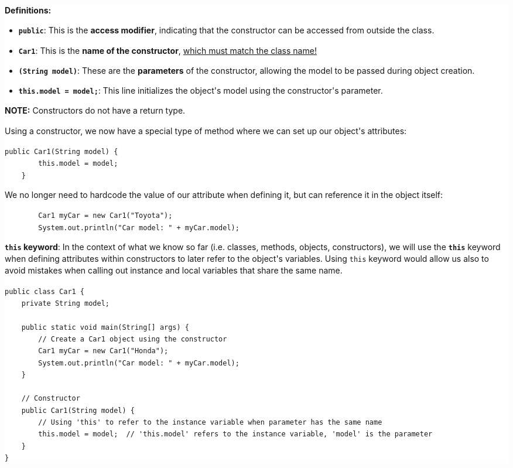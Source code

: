 
**Definitions:**

- **`public`**: This is the **access modifier**, indicating that the constructor can be accessed from outside the class.

- **`Car1`**: This is the **name of the constructor**, <u>which must match the class name!</u>

- **`(String model)`**: These are the **parameters** of the constructor, allowing the model to be passed during object creation.

- **`this.model = model;`**: This line initializes the object's model using the constructor's parameter.

**NOTE:** Constructors do not have a return type.

Using a constructor, we now have a special type of method where we can set up our object's attributes:

```
public Car1(String model) {
        this.model = model;
    }
```   


We no longer need to hardcode the value of our attribute when defining it, but can reference it in the object itself:

```
        Car1 myCar = new Car1("Toyota");
        System.out.println("Car model: " + myCar.model);
```


**`this` keyword**: In the context of what we know so far (i.e. classes, methods, objects, constructors), we will use the **`this`** keyword when defining attributes within constructors to later refer to the object's variables. Using `this` keyword would allow us also to avoid mistakes when calling out instance and local variables that share the same name. 

```
public class Car1 {
    private String model;

    public static void main(String[] args) {
        // Create a Car1 object using the constructor
        Car1 myCar = new Car1("Honda");
        System.out.println("Car model: " + myCar.model);
    }

    // Constructor
    public Car1(String model) {
        // Using 'this' to refer to the instance variable when parameter has the same name
        this.model = model;  // 'this.model' refers to the instance variable, 'model' is the parameter
    }
}
```

